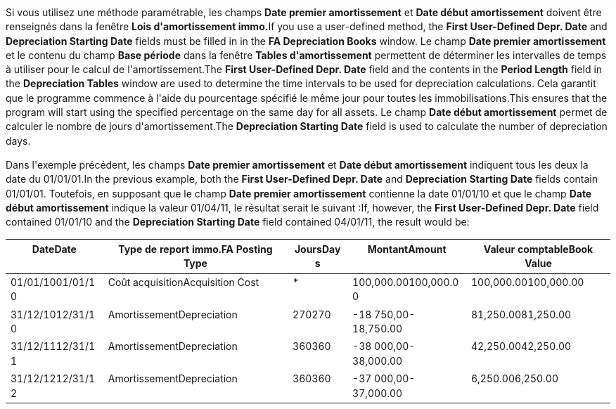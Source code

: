 <span data-ttu-id="f1ed9-484">Si vous utilisez une méthode paramétrable, les champs **Date premier amortissement** et **Date début amortissement** doivent être renseignés dans la fenêtre **Lois d'amortissement immo.**</span><span class="sxs-lookup"><span data-stu-id="f1ed9-484">If you use a user-defined method, the **First User-Defined Depr. Date** and **Depreciation Starting Date** fields must be filled in in the **FA Depreciation Books** window.</span></span> <span data-ttu-id="f1ed9-485">Le champ **Date premier amortissement** et le contenu du champ **Base période** dans la fenêtre **Tables d'amortissement** permettent de déterminer les intervalles de temps à utiliser pour le calcul de l'amortissement.</span><span class="sxs-lookup"><span data-stu-id="f1ed9-485">The **First User-Defined Depr. Date** field and the contents in the **Period Length** field in the **Depreciation Tables** window are used to determine the time intervals to be used for depreciation calculations.</span></span> <span data-ttu-id="f1ed9-486">Cela garantit que le programme commence à l'aide du pourcentage spécifié le même jour pour toutes les immobilisations.</span><span class="sxs-lookup"><span data-stu-id="f1ed9-486">This ensures that the program will start using the specified percentage on the same day for all assets.</span></span> <span data-ttu-id="f1ed9-487">Le champ **Date début amortissement** permet de calculer le nombre de jours d'amortissement.</span><span class="sxs-lookup"><span data-stu-id="f1ed9-487">The **Depreciation Starting Date** field is used to calculate the number of depreciation days.</span></span>  

<span data-ttu-id="f1ed9-488">Dans l'exemple précédent, les champs **Date premier amortissement** et **Date début amortissement** indiquent tous les deux la date du 01/01/01.</span><span class="sxs-lookup"><span data-stu-id="f1ed9-488">In the previous example, both the **First User-Defined Depr. Date** and **Depreciation Starting Date** fields contain 01/01/01.</span></span> <span data-ttu-id="f1ed9-489">Toutefois, en supposant que le champ **Date premier amortissement** contienne la date 01/01/10 et que le champ **Date début amortissement** indique la valeur 01/04/11, le résultat serait le suivant :</span><span class="sxs-lookup"><span data-stu-id="f1ed9-489">If, however, the **First User-Defined Depr. Date** field contained 01/01/10 and the **Depreciation Starting Date** field contained 04/01/11, the result would be:</span></span>  

| <span data-ttu-id="f1ed9-490">Date</span><span class="sxs-lookup"><span data-stu-id="f1ed9-490">Date</span></span> | <span data-ttu-id="f1ed9-491">Type de report immo.</span><span class="sxs-lookup"><span data-stu-id="f1ed9-491">FA Posting Type</span></span> | <span data-ttu-id="f1ed9-492">Jours</span><span class="sxs-lookup"><span data-stu-id="f1ed9-492">Days</span></span> | <span data-ttu-id="f1ed9-493">Montant</span><span class="sxs-lookup"><span data-stu-id="f1ed9-493">Amount</span></span> | <span data-ttu-id="f1ed9-494">Valeur comptable</span><span class="sxs-lookup"><span data-stu-id="f1ed9-494">Book Value</span></span> |
| --- | --- | --- | --- | --- |
| <span data-ttu-id="f1ed9-495">01/01/10</span><span class="sxs-lookup"><span data-stu-id="f1ed9-495">01/01/10</span></span> |<span data-ttu-id="f1ed9-496">Coût acquisition</span><span class="sxs-lookup"><span data-stu-id="f1ed9-496">Acquisition Cost</span></span> |* |<span data-ttu-id="f1ed9-497">100,000.00</span><span class="sxs-lookup"><span data-stu-id="f1ed9-497">100,000.00</span></span> |<span data-ttu-id="f1ed9-498">100,000.00</span><span class="sxs-lookup"><span data-stu-id="f1ed9-498">100,000.00</span></span> |
| <span data-ttu-id="f1ed9-499">31/12/10</span><span class="sxs-lookup"><span data-stu-id="f1ed9-499">12/31/10</span></span> |<span data-ttu-id="f1ed9-500">Amortissement</span><span class="sxs-lookup"><span data-stu-id="f1ed9-500">Depreciation</span></span> |<span data-ttu-id="f1ed9-501">270</span><span class="sxs-lookup"><span data-stu-id="f1ed9-501">270</span></span> |<span data-ttu-id="f1ed9-502">-18 750,00</span><span class="sxs-lookup"><span data-stu-id="f1ed9-502">-18,750.00</span></span> |<span data-ttu-id="f1ed9-503">81,250.00</span><span class="sxs-lookup"><span data-stu-id="f1ed9-503">81,250.00</span></span> |
| <span data-ttu-id="f1ed9-504">31/12/11</span><span class="sxs-lookup"><span data-stu-id="f1ed9-504">12/31/11</span></span> |<span data-ttu-id="f1ed9-505">Amortissement</span><span class="sxs-lookup"><span data-stu-id="f1ed9-505">Depreciation</span></span> |<span data-ttu-id="f1ed9-506">360</span><span class="sxs-lookup"><span data-stu-id="f1ed9-506">360</span></span> |<span data-ttu-id="f1ed9-507">-38 000,00</span><span class="sxs-lookup"><span data-stu-id="f1ed9-507">-38,000.00</span></span> |<span data-ttu-id="f1ed9-508">42,250.00</span><span class="sxs-lookup"><span data-stu-id="f1ed9-508">42,250.00</span></span> |
| <span data-ttu-id="f1ed9-509">31/12/12</span><span class="sxs-lookup"><span data-stu-id="f1ed9-509">12/31/12</span></span> |<span data-ttu-id="f1ed9-510">Amortissement</span><span class="sxs-lookup"><span data-stu-id="f1ed9-510">Depreciation</span></span> |<span data-ttu-id="f1ed9-511">360</span><span class="sxs-lookup"><span data-stu-id="f1ed9-511">360</span></span> |<span data-ttu-id="f1ed9-512">-37 000,00</span><span class="sxs-lookup"><span data-stu-id="f1ed9-512">-37,000.00</span></span> |<span data-ttu-id="f1ed9-513">6,250.00</span><span class="sxs-lookup"><span data-stu-id="f1ed9-513">6,250.00</span></span> |